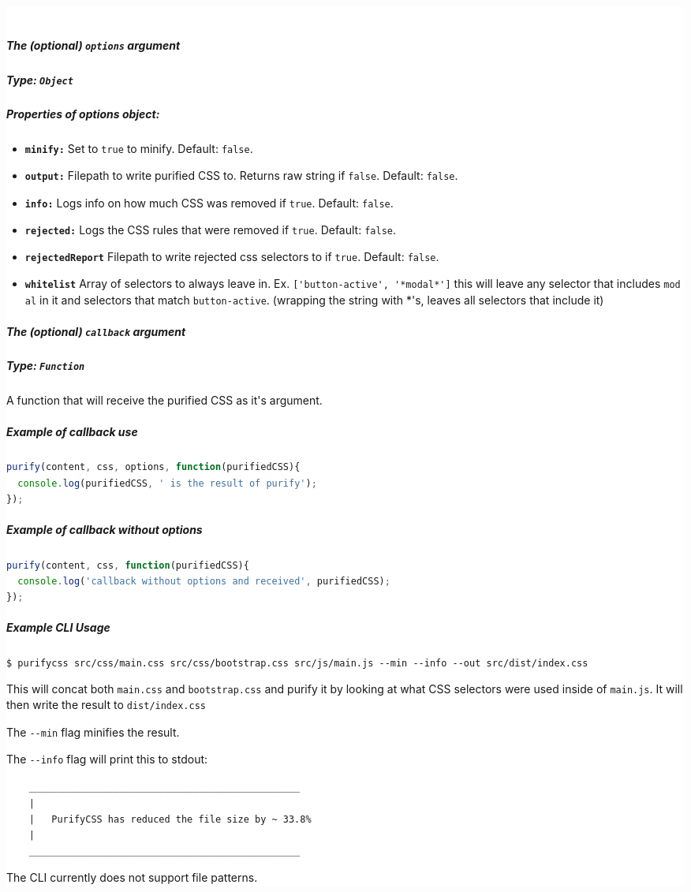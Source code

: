 <br />

##### The (optional) `options` argument
##### Type: `Object`

##### Properties of options object:

* **`minify:`** Set to `true` to minify. Default: `false`.

* **`output:`** Filepath to write purified CSS to. Returns raw string if `false`. Default: `false`.

* **`info:`** Logs info on how much CSS was removed if `true`. Default: `false`.

* **`rejected:`** Logs the CSS rules that were removed if `true`. Default: `false`.

* **`rejectedReport`** Filepath to write rejected css selectors to if `true`. Default: `false`.

* **`whitelist`** Array of selectors to always leave in. Ex. `['button-active', '*modal*']` this will leave any selector that includes `modal` in it and selectors that match `button-active`. (wrapping the string with *'s, leaves all selectors that include it)



##### The (optional) ```callback``` argument
##### Type: `Function`

A function that will receive the purified CSS as it's argument.

##### Example of callback use
``` javascript
purify(content, css, options, function(purifiedCSS){
  console.log(purifiedCSS, ' is the result of purify');
});
```

##### Example of callback without options
``` javascript
purify(content, css, function(purifiedCSS){
  console.log('callback without options and received', purifiedCSS);
});
```

##### Example CLI Usage

```
$ purifycss src/css/main.css src/css/bootstrap.css src/js/main.js --min --info --out src/dist/index.css
```
This will concat both `main.css` and `bootstrap.css` and purify it by looking at what CSS selectors were used inside of `main.js`. It will then write the result to `dist/index.css`

The `--min` flag minifies the result.

The `--info` flag will print this to stdout:
```
    ________________________________________________
    |
    |   PurifyCSS has reduced the file size by ~ 33.8%
    |
    ________________________________________________

```
The CLI currently does not support file patterns.
